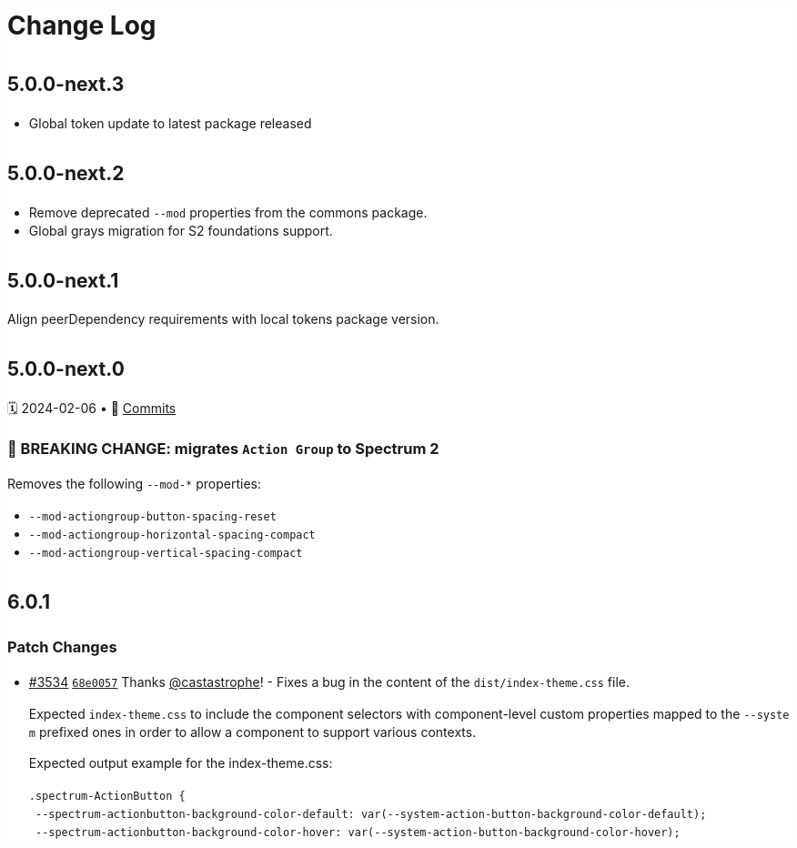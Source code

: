 # Change Log

<a name="5.0.0-next.3"></a>

## 5.0.0-next.3

- Global token update to latest package released

<a name="5.0.0-next.2"></a>

## 5.0.0-next.2

- Remove deprecated `--mod` properties from the commons package.
- Global grays migration for S2 foundations support.

<a name="5.0.0-next.1"></a>

## 5.0.0-next.1

Align peerDependency requirements with local tokens package version.

<a name="5.0.0-next.0"></a>

## 5.0.0-next.0

🗓 2024-02-06 • 📝 [Commits](https://github.com/adobe/spectrum-css/compare/@spectrum-css/actiongroup@4.2.0...@spectrum-css/actiongroup@5.0.0-next.0)

### 🛑 BREAKING CHANGE: migrates `Action Group` to Spectrum 2

Removes the following `--mod-*` properties:

- `--mod-actiongroup-button-spacing-reset`
- `--mod-actiongroup-horizontal-spacing-compact`
- `--mod-actiongroup-vertical-spacing-compact`

## 6.0.1

### Patch Changes

- [#3534](https://github.com/adobe/spectrum-css/pull/3534) [`68e0057`](https://github.com/adobe/spectrum-css/commit/68e00577156cc32b21bfa768dbd2d35d73563b4c) Thanks [@castastrophe](https://github.com/castastrophe)! - Fixes a bug in the content of the `dist/index-theme.css` file.

  Expected `index-theme.css` to include the component selectors with component-level custom properties mapped to the `--system` prefixed ones in order to allow a component to support various contexts.

  Expected output example for the index-theme.css:

  ```
  .spectrum-ActionButton {
   --spectrum-actionbutton-background-color-default: var(--system-action-button-background-color-default);
   --spectrum-actionbutton-background-color-hover: var(--system-action-button-background-color-hover);
  ```
